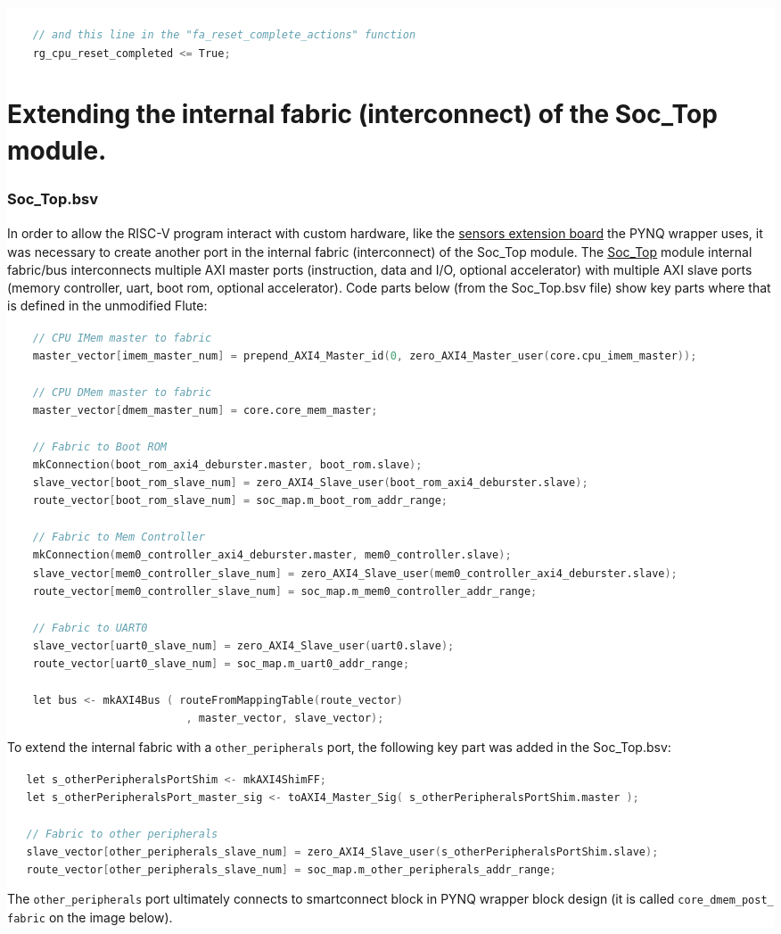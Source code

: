 ```verilog

    // and this line in the "fa_reset_complete_actions" function
    rg_cpu_reset_completed <= True;
```


# Extending the internal fabric (interconnect) of the Soc_Top module.

### Soc_Top.bsv
In order to allow the RISC-V program interact with custom hardware, like the [sensors extension board](./sensors_extension.md) the PYNQ wrapper uses, it was necessary to create another port in the internal fabric (interconnect) of the Soc_Top module. The [Soc_Top](https://github.com/michalmonday/Flute/blob/continuous_monitoring/src_Testbench/SoC/SoC_Top.bsv) module internal fabric/bus interconnects multiple AXI master ports (instruction, data and I/O, optional accelerator) with multiple AXI slave ports (memory controller, uart, boot rom, optional accelerator). Code parts below (from the Soc_Top.bsv file) show key parts where that is defined in the unmodified Flute:

```verilog
    // CPU IMem master to fabric
    master_vector[imem_master_num] = prepend_AXI4_Master_id(0, zero_AXI4_Master_user(core.cpu_imem_master));

    // CPU DMem master to fabric
    master_vector[dmem_master_num] = core.core_mem_master; 

    // Fabric to Boot ROM
    mkConnection(boot_rom_axi4_deburster.master, boot_rom.slave);
    slave_vector[boot_rom_slave_num] = zero_AXI4_Slave_user(boot_rom_axi4_deburster.slave);
    route_vector[boot_rom_slave_num] = soc_map.m_boot_rom_addr_range;

    // Fabric to Mem Controller
    mkConnection(mem0_controller_axi4_deburster.master, mem0_controller.slave);
    slave_vector[mem0_controller_slave_num] = zero_AXI4_Slave_user(mem0_controller_axi4_deburster.slave);
    route_vector[mem0_controller_slave_num] = soc_map.m_mem0_controller_addr_range;

    // Fabric to UART0
    slave_vector[uart0_slave_num] = zero_AXI4_Slave_user(uart0.slave);
    route_vector[uart0_slave_num] = soc_map.m_uart0_addr_range;

    let bus <- mkAXI4Bus ( routeFromMappingTable(route_vector)
                            , master_vector, slave_vector);
```

To extend the internal fabric with a `other_peripherals` port, the following key part was added in the Soc_Top.bsv:
```verilog
   let s_otherPeripheralsPortShim <- mkAXI4ShimFF;
   let s_otherPeripheralsPort_master_sig <- toAXI4_Master_Sig( s_otherPeripheralsPortShim.master );

   // Fabric to other peripherals
   slave_vector[other_peripherals_slave_num] = zero_AXI4_Slave_user(s_otherPeripheralsPortShim.slave);
   route_vector[other_peripherals_slave_num] = soc_map.m_other_peripherals_addr_range;
```
The `other_peripherals` port ultimately connects to smartconnect block in PYNQ wrapper block design (it is called `core_dmem_post_fabric` on the image below).
